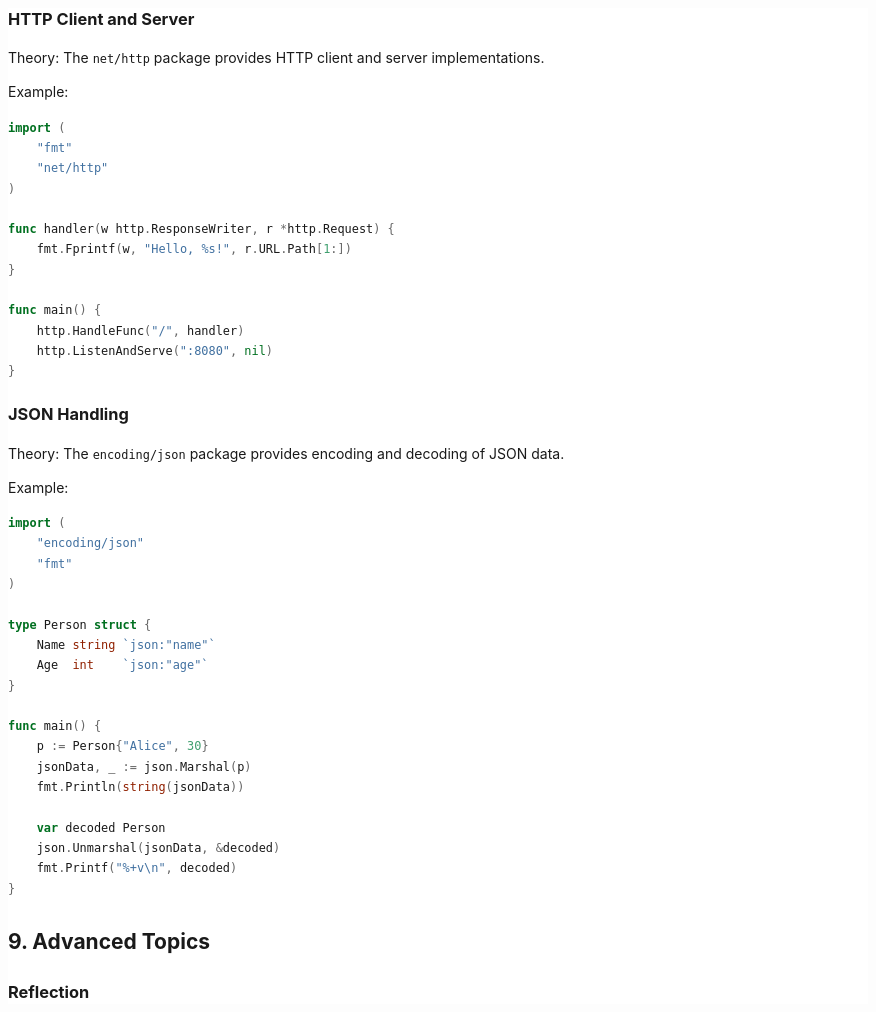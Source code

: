 ### HTTP Client and Server

Theory: The `net/http` package provides HTTP client and server implementations.

Example:
```go
import (
    "fmt"
    "net/http"
)

func handler(w http.ResponseWriter, r *http.Request) {
    fmt.Fprintf(w, "Hello, %s!", r.URL.Path[1:])
}

func main() {
    http.HandleFunc("/", handler)
    http.ListenAndServe(":8080", nil)
}
```

### JSON Handling

Theory: The `encoding/json` package provides encoding and decoding of JSON data.

Example:
```go
import (
    "encoding/json"
    "fmt"
)

type Person struct {
    Name string `json:"name"`
    Age  int    `json:"age"`
}

func main() {
    p := Person{"Alice", 30}
    jsonData, _ := json.Marshal(p)
    fmt.Println(string(jsonData))

    var decoded Person
    json.Unmarshal(jsonData, &decoded)
    fmt.Printf("%+v\n", decoded)
}
```

## 9. Advanced Topics

### Reflection

